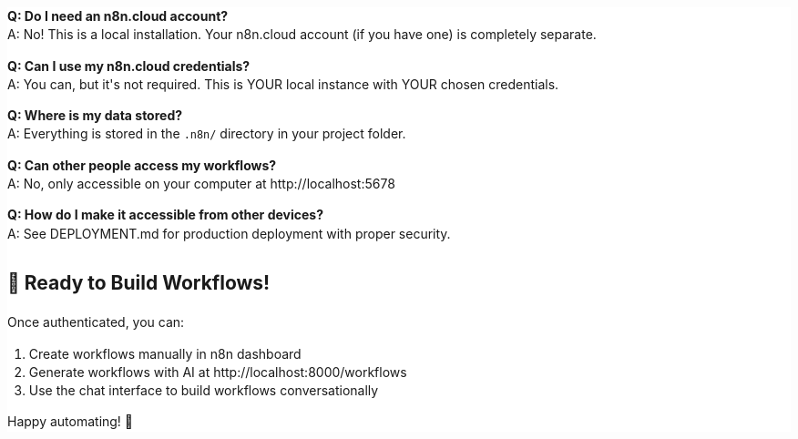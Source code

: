 **Q: Do I need an n8n.cloud account?**  
A: No! This is a local installation. Your n8n.cloud account (if you have one) is completely separate.

**Q: Can I use my n8n.cloud credentials?**  
A: You can, but it's not required. This is YOUR local instance with YOUR chosen credentials.

**Q: Where is my data stored?**  
A: Everything is stored in the `.n8n/` directory in your project folder.

**Q: Can other people access my workflows?**  
A: No, only accessible on your computer at http://localhost:5678

**Q: How do I make it accessible from other devices?**  
A: See DEPLOYMENT.md for production deployment with proper security.

## 🚀 Ready to Build Workflows!

Once authenticated, you can:
1. Create workflows manually in n8n dashboard
2. Generate workflows with AI at http://localhost:8000/workflows
3. Use the chat interface to build workflows conversationally

Happy automating! 🎉
